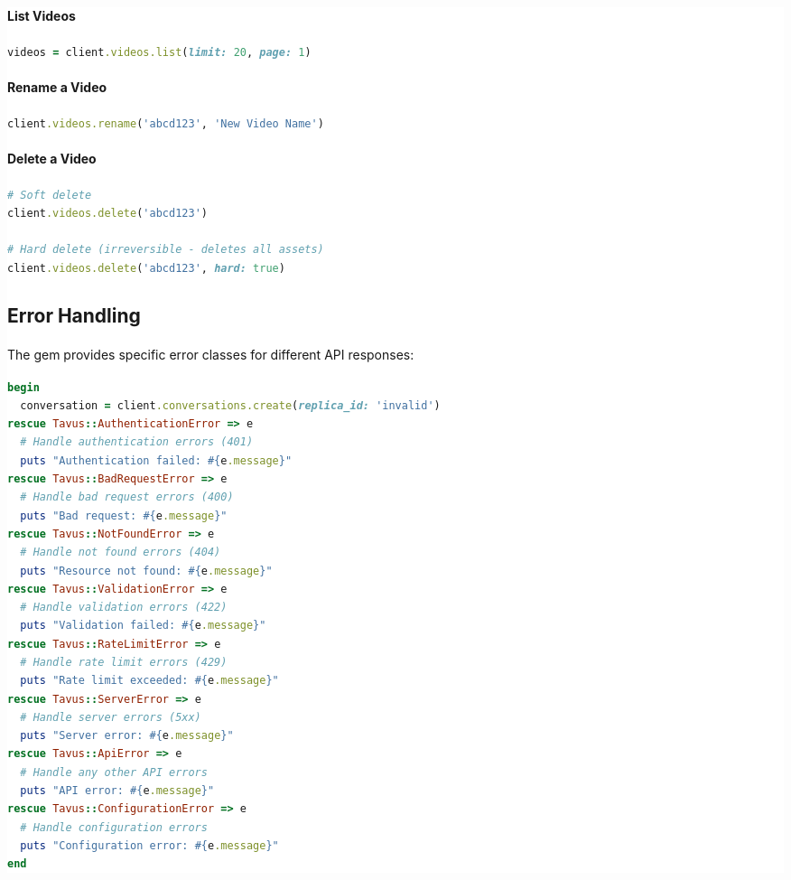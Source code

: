 #### List Videos

```ruby
videos = client.videos.list(limit: 20, page: 1)
```

#### Rename a Video

```ruby
client.videos.rename('abcd123', 'New Video Name')
```

#### Delete a Video

```ruby
# Soft delete
client.videos.delete('abcd123')

# Hard delete (irreversible - deletes all assets)
client.videos.delete('abcd123', hard: true)
```

## Error Handling

The gem provides specific error classes for different API responses:

```ruby
begin
  conversation = client.conversations.create(replica_id: 'invalid')
rescue Tavus::AuthenticationError => e
  # Handle authentication errors (401)
  puts "Authentication failed: #{e.message}"
rescue Tavus::BadRequestError => e
  # Handle bad request errors (400)
  puts "Bad request: #{e.message}"
rescue Tavus::NotFoundError => e
  # Handle not found errors (404)
  puts "Resource not found: #{e.message}"
rescue Tavus::ValidationError => e
  # Handle validation errors (422)
  puts "Validation failed: #{e.message}"
rescue Tavus::RateLimitError => e
  # Handle rate limit errors (429)
  puts "Rate limit exceeded: #{e.message}"
rescue Tavus::ServerError => e
  # Handle server errors (5xx)
  puts "Server error: #{e.message}"
rescue Tavus::ApiError => e
  # Handle any other API errors
  puts "API error: #{e.message}"
rescue Tavus::ConfigurationError => e
  # Handle configuration errors
  puts "Configuration error: #{e.message}"
end
```

